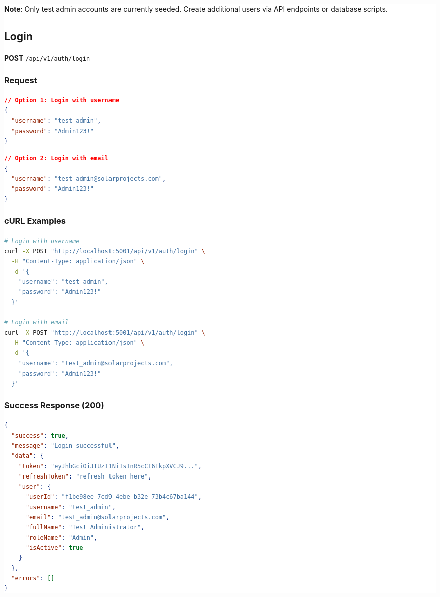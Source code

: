 **Note**: Only test admin accounts are currently seeded. Create additional users via API endpoints or database scripts.

## Login

**POST** `/api/v1/auth/login`

### Request

```json
// Option 1: Login with username
{
  "username": "test_admin",
  "password": "Admin123!"
}
```

```json
// Option 2: Login with email
{
  "username": "test_admin@solarprojects.com",
  "password": "Admin123!"
}
```

### cURL Examples

```bash
# Login with username
curl -X POST "http://localhost:5001/api/v1/auth/login" \
  -H "Content-Type: application/json" \
  -d '{
    "username": "test_admin",
    "password": "Admin123!"
  }'

# Login with email
curl -X POST "http://localhost:5001/api/v1/auth/login" \
  -H "Content-Type: application/json" \
  -d '{
    "username": "test_admin@solarprojects.com", 
    "password": "Admin123!"
  }'
```

### Success Response (200)

```json
{
  "success": true,
  "message": "Login successful",
  "data": {
    "token": "eyJhbGciOiJIUzI1NiIsInR5cCI6IkpXVCJ9...",
    "refreshToken": "refresh_token_here",
    "user": {
      "userId": "f1be98ee-7cd9-4ebe-b32e-73b4c67ba144",
      "username": "test_admin",
      "email": "test_admin@solarprojects.com",
      "fullName": "Test Administrator",
      "roleName": "Admin",
      "isActive": true
    }
  },
  "errors": []
}
```